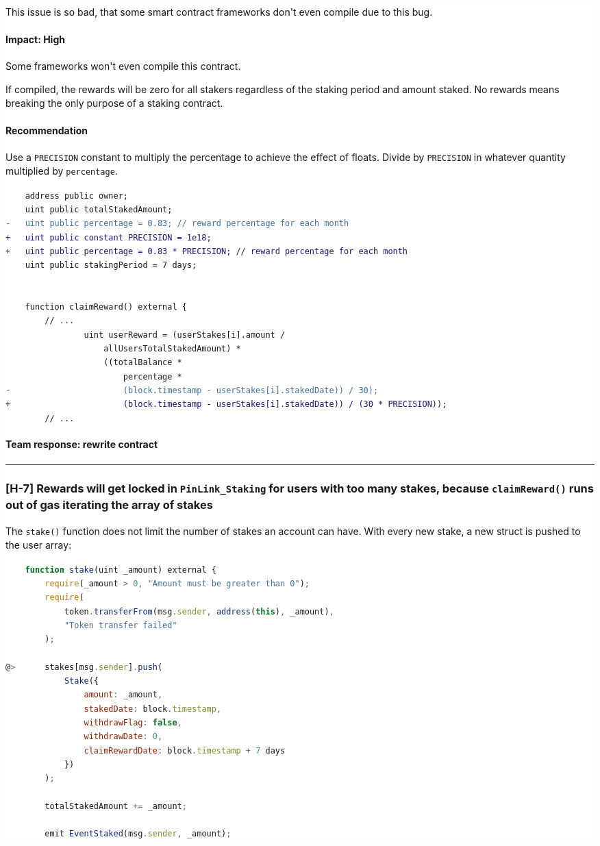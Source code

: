 This issue is so bad, that some smart contract frameworks don't even compile due to this bug.

#### Impact: High

Some frameworks won't even compile this contract. 

If compiled, the rewards will be zero for all stakers regardless of the staking period and amount staked. No rewards means breaking the only purpose of a staking contract.

#### Recommendation

Use a `PRECISION` constant to multiply the percentage to achieve the effect of floats. Divide by `PRECISION` in whatever quantity multiplied by `percentage`.

```diff
    address public owner;
    uint public totalStakedAmount;
-   uint public percentage = 0.83; // reward percentage for each month
+   uint public constant PRECISION = 1e18;
+   uint public percentage = 0.83 * PRECISION; // reward percentage for each month
    uint public stakingPeriod = 7 days;


    function claimReward() external {
        // ...
                uint userReward = (userStakes[i].amount /
                    allUsersTotalStakedAmount) *
                    ((totalBalance *
                        percentage *
-                       (block.timestamp - userStakes[i].stakedDate)) / 30);
+                       (block.timestamp - userStakes[i].stakedDate)) / (30 * PRECISION));
        // ...

```

#### Team response: rewrite contract

---

### [H-7] Rewards will get locked in `PinLink_Staking` for users with too many stakes, because `claimReward()` runs out of gas iterating the array of stakes

The `stake()` function does not limit the number of stakes an account can have. With every new stake, a new struct is pushed to the user array:

```javascript
    function stake(uint _amount) external {
        require(_amount > 0, "Amount must be greater than 0");
        require(
            token.transferFrom(msg.sender, address(this), _amount),
            "Token transfer failed"
        );

@>      stakes[msg.sender].push(
            Stake({
                amount: _amount,
                stakedDate: block.timestamp,
                withdrawFlag: false,
                withdrawDate: 0,
                claimRewardDate: block.timestamp + 7 days
            })
        );

        totalStakedAmount += _amount;

        emit EventStaked(msg.sender, _amount);
```